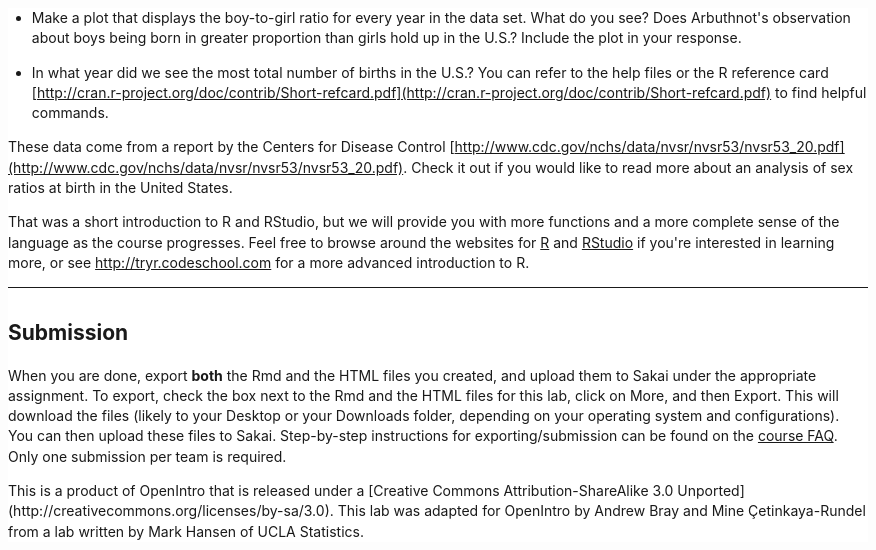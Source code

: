 -   Make a plot that displays the boy-to-girl ratio for every year in the data set. What do
you see? Does Arbuthnot's observation about boys being born in greater proportion than girls
hold up in the U.S.? Include the plot in your response.

-   In what year did we see the most total number of births in the U.S.? You can refer to the help files or the R reference card [http://cran.r-project.org/doc/contrib/Short-refcard.pdf](http://cran.r-project.org/doc/contrib/Short-refcard.pdf) to find helpful commands.

These data come from a report by the Centers for Disease Control [http://www.cdc.gov/nchs/data/nvsr/nvsr53/nvsr53_20.pdf](http://www.cdc.gov/nchs/data/nvsr/nvsr53/nvsr53_20.pdf). Check it out if you would like to read more about an analysis of sex ratios at birth in the United States.

That was a short introduction to R and RStudio, but we will provide you with more functions and a more complete sense of the language as the course progresses. Feel free to browse around the websites for [R](http://www.r-project.org) and [RStudio](http://rstudio.org) if you're interested in learning more, or see http://tryr.codeschool.com for a more advanced introduction to R.

* * *

## Submission

When you are done, export **both** the Rmd and the HTML files you created, and upload them to Sakai under the appropriate assignment. To export, check the box next to the Rmd and the HTML files for this lab, click on More, and then Export. This will download the files (likely to your Desktop or your Downloads folder, depending on your operating system and configurations). You can then upload these files to Sakai. Step-by-step instructions for exporting/submission can be found on the [course FAQ](https://stat.duke.edu/courses/Spring15/sta101.001/faq/#r5). Only one submission per team is required.

<div id="license">
This is a product of OpenIntro that is released under a [Creative Commons Attribution-ShareAlike 3.0 Unported](http://creativecommons.org/licenses/by-sa/3.0). This lab was adapted for OpenIntro by Andrew Bray and Mine &Ccedil;etinkaya-Rundel from a lab written by Mark Hansen of UCLA Statistics.
</div>

